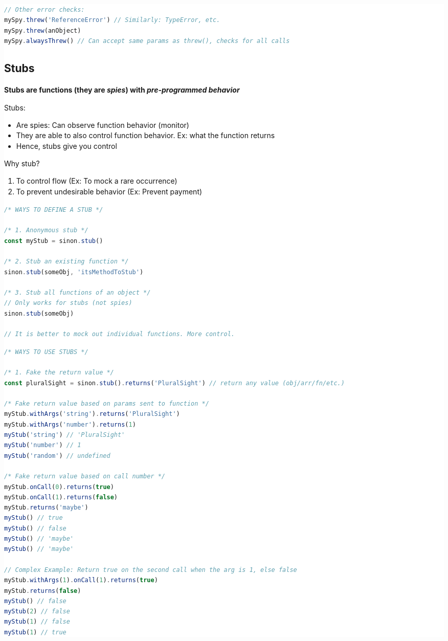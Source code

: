 ```javascript
// Other error checks:
mySpy.threw('ReferenceError') // Similarly: TypeError, etc.
mySpy.threw(anObject)
mySpy.alwaysThrew() // Can accept same params as threw(), checks for all calls
```

## Stubs

**Stubs are functions (they are *spies*) with *pre-programmed behavior***

Stubs:
- Are spies: Can observe function behavior (monitor)
- They are able to also control function behavior. Ex: what the function returns
- Hence, stubs give you control

Why stub?
1. To control flow (Ex: To mock a rare occurrence) 
2. To prevent undesirable behavior (Ex: Prevent payment)

```javascript
/* WAYS TO DEFINE A STUB */

/* 1. Anonymous stub */
const myStub = sinon.stub()

/* 2. Stub an existing function */
sinon.stub(someObj, 'itsMethodToStub')

/* 3. Stub all functions of an object */
// Only works for stubs (not spies)
sinon.stub(someObj)

// It is better to mock out individual functions. More control.
```

```javascript
/* WAYS TO USE STUBS */

/* 1. Fake the return value */
const pluralSight = sinon.stub().returns('PluralSight') // return any value (obj/arr/fn/etc.)

/* Fake return value based on params sent to function */
myStub.withArgs('string').returns('PluralSight')
myStub.withArgs('number').returns(1)
myStub('string') // 'PluralSight'
myStub('number') // 1
myStub('random') // undefined

/* Fake return value based on call number */
myStub.onCall(0).returns(true)
myStub.onCall(1).returns(false)
myStub.returns('maybe')
myStub() // true
myStub() // false
myStub() // 'maybe'
myStub() // 'maybe'

// Complex Example: Return true on the second call when the arg is 1, else false
myStub.withArgs(1).onCall(1).returns(true)
myStub.returns(false)
myStub() // false
myStub(2) // false
myStub(1) // false
myStub(1) // true

```